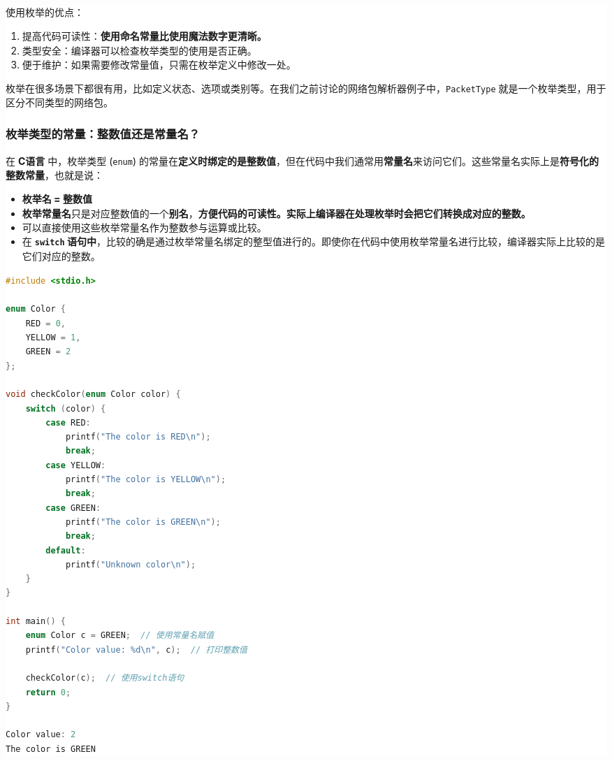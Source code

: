使用枚举的优点：

1. 提高代码可读性：**使用命名常量比使用魔法数字更清晰。**
2. 类型安全：编译器可以检查枚举类型的使用是否正确。
3. 便于维护：如果需要修改常量值，只需在枚举定义中修改一处。

枚举在很多场景下都很有用，比如定义状态、选项或类别等。在我们之前讨论的网络包解析器例子中，`PacketType` 就是一个枚举类型，用于区分不同类型的网络包。

### 枚举类型的常量：整数值还是常量名？

在 **C语言** 中，枚举类型 (`enum`) 的常量在**定义时绑定的是整数值**，但在代码中我们通常用**常量名**来访问它们。这些常量名实际上是**符号化的整数常量**，也就是说：

- **枚举名 = 整数值**
- **枚举常量名**只是对应整数值的一个**别名**，**方便代码的可读性。实际上编译器在处理枚举时会把它们转换成对应的整数。**
- 可以直接使用这些枚举常量名作为整数参与运算或比较。
- 在 **`switch` 语句中**，比较的确是通过枚举常量名绑定的整型值进行的。即使你在代码中使用枚举常量名进行比较，编译器实际上比较的是它们对应的整数。

```c
#include <stdio.h>

enum Color {
    RED = 0,
    YELLOW = 1,
    GREEN = 2
};

void checkColor(enum Color color) {
    switch (color) {
        case RED:
            printf("The color is RED\n");
            break;
        case YELLOW:
            printf("The color is YELLOW\n");
            break;
        case GREEN:
            printf("The color is GREEN\n");
            break;
        default:
            printf("Unknown color\n");
    }
}

int main() {
    enum Color c = GREEN;  // 使用常量名赋值
    printf("Color value: %d\n", c);  // 打印整数值
    
    checkColor(c);  // 使用switch语句
    return 0;
}

Color value: 2
The color is GREEN
```

